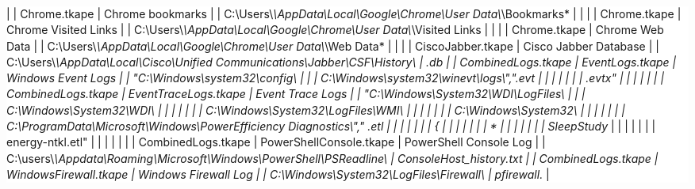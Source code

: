|                                                                              | Chrome.tkape                     | Chrome bookmarks                                        |               | C:\\Users\\*\\AppData\\Local\\Google\\Chrome\\User Data\\*\\Bookmarks*                                         |                           | 
|                                                                              | Chrome.tkape                     | Chrome Visited Links                                    |               | C:\\Users\\*\\AppData\\Local\\Google\\Chrome\\User Data\\*\\Visited Links                                      |                           | 
|                                                                              | Chrome.tkape                     | Chrome Web Data                                         |               | C:\\Users\\*\\AppData\\Local\\Google\\Chrome\\User Data\\*\\Web Data*                                          |                           | 
|                                                                              | CiscoJabber.tkape                | Cisco Jabber Database                                   |               | C:\\Users\\*\\AppData\\Local\\Cisco\\Unified Communications\\Jabber\\CSF\\History\\                            | *.db                      | 
| CombinedLogs.tkape                                                           | EventLogs.tkape                  | Windows Event Logs                                      |               | "C:\\Windows\\system32\\config\\                                                                               |                           | 
| C:\\Windows\\system32\\winevt\\logs\\","*.evt                                |                                  |                                                         |               |                                                                                                                |                           | 
| *.evtx"                                                                      |                                  |                                                         |               |                                                                                                                |                           | 
| CombinedLogs.tkape                                                           | EventTraceLogs.tkape             | Event Trace Logs                                        |               | "C:\\Windows\\System32\\WDI\\LogFiles\\                                                                        |                           | 
| C:\\Windows\\System32\\WDI\\                                                 |                                  |                                                         |               |                                                                                                                |                           | 
| C:\\Windows\\System32\\LogFiles\\WMI\\                                       |                                  |                                                         |               |                                                                                                                |                           | 
| C:\\Windows\\System32\\                                                      |                                  |                                                         |               |                                                                                                                |                           | 
| C:\\ProgramData\\Microsoft\\Windows\\PowerEfficiency Diagnostics\\"," *.etl* |                                  |                                                         |               |                                                                                                                |                           | 
|  {*                                                                          |                                  |                                                         |               |                                                                                                                |                           | 
|  *                                                                           |                                  |                                                         |               |                                                                                                                |                           | 
|  SleepStudy*                                                                 |                                  |                                                         |               |                                                                                                                |                           | 
|  energy-ntkl.etl"                                                            |                                  |                                                         |               |                                                                                                                |                           | 
| CombinedLogs.tkape                                                           | PowerShellConsole.tkape          | PowerShell Console Log                                  |               | C:\\users\\*\\Appdata\\Roaming\\Microsoft\\Windows\\PowerShell\\PSReadline\\                                   | ConsoleHost_history.txt   | 
| CombinedLogs.tkape                                                           | WindowsFirewall.tkape            | Windows Firewall Log                                    |               | C:\\Windows\\System32\\LogFiles\\Firewall\\                                                                    | pfirewall.*               | 